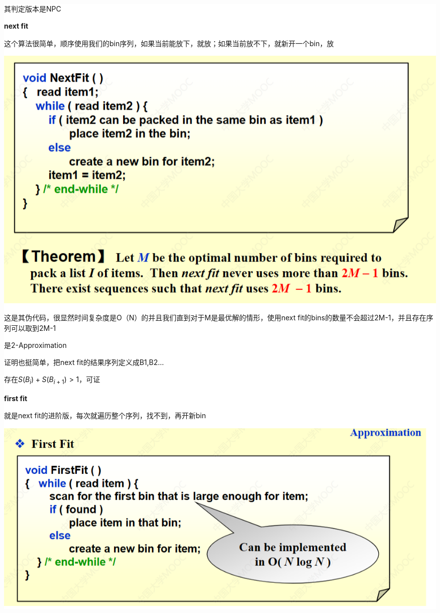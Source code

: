 其判定版本是NPC

**next fit**

这个算法很简单，顺序使用我们的bin序列，如果当前能放下，就放；如果当前放不下，就新开一个bin，放

​![image](assets/image-20240613151949-gluwhwd.png)​

这是其伪代码，很显然时间复杂度是O（N）的并且我们直到对于M是最优解的情形，使用next fit的bins的数量不会超过2M-1，并且存在序列可以取到2M-1

是2-Approximation

证明也挺简单，把next fit的结果序列定义成B1,B2...

存在$S(B_i)+S(B_{i+1}) > 1$，可证

**first fit**

就是next fit的进阶版，每次就遍历整个序列，找不到，再开新bin

​![image](assets/image-20240613152812-04g4p38.png)​
